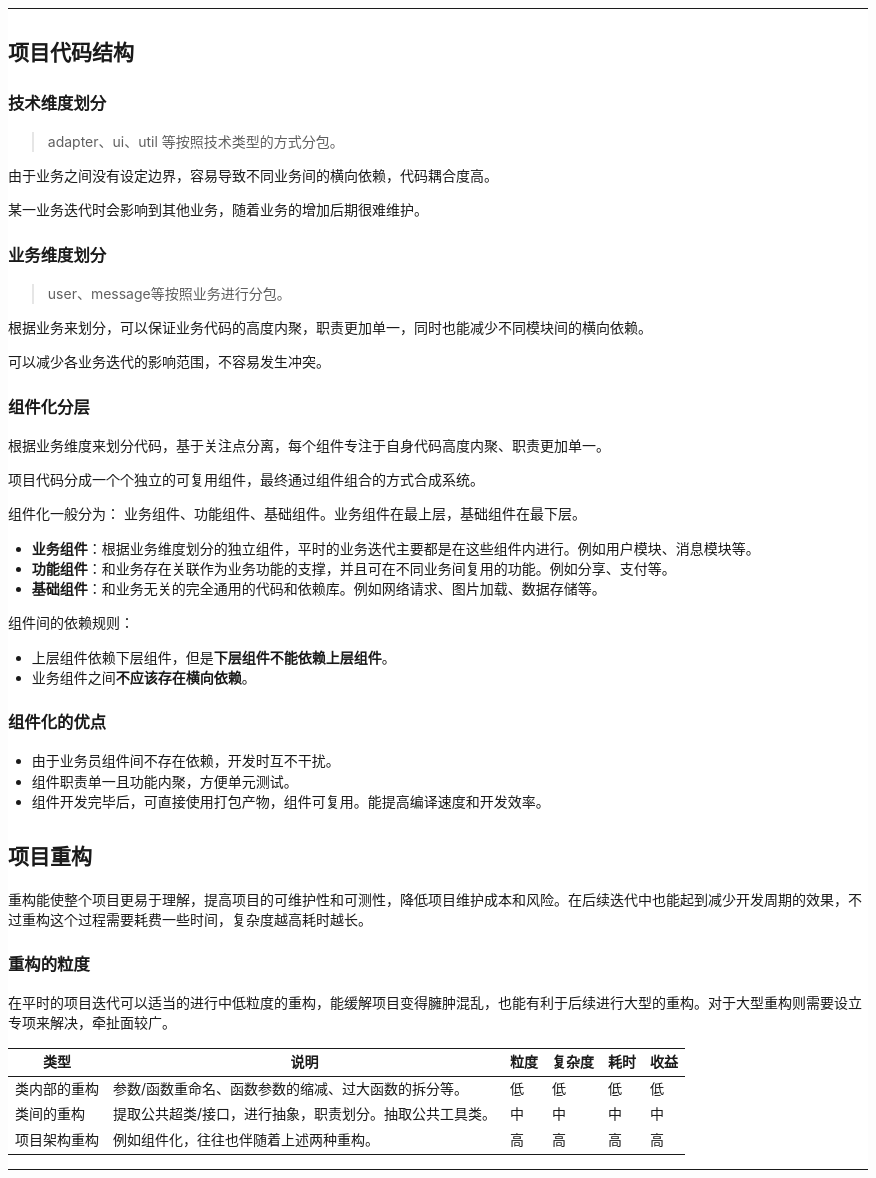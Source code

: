 

---

## 项目代码结构

### 技术维度划分

> adapter、ui、util 等按照技术类型的方式分包。

由于业务之间没有设定边界，容易导致不同业务间的横向依赖，代码耦合度高。

某一业务迭代时会影响到其他业务，随着业务的增加后期很难维护。

### 业务维度划分

> user、message等按照业务进行分包。

根据业务来划分，可以保证业务代码的高度内聚，职责更加单一，同时也能减少不同模块间的横向依赖。

可以减少各业务迭代的影响范围，不容易发生冲突。

### 组件化分层

根据业务维度来划分代码，基于关注点分离，每个组件专注于自身代码高度内聚、职责更加单一。

项目代码分成一个个独立的可复用组件，最终通过组件组合的方式合成系统。

组件化一般分为： 业务组件、功能组件、基础组件。业务组件在最上层，基础组件在最下层。

* **业务组件**：根据业务维度划分的独立组件，平时的业务迭代主要都是在这些组件内进行。例如用户模块、消息模块等。
* **功能组件**：和业务存在关联作为业务功能的支撑，并且可在不同业务间复用的功能。例如分享、支付等。
* **基础组件**：和业务无关的完全通用的代码和依赖库。例如网络请求、图片加载、数据存储等。

组件间的依赖规则：

* 上层组件依赖下层组件，但是**下层组件不能依赖上层组件**。
* 业务组件之间**不应该存在横向依赖**。

### 组件化的优点

* 由于业务员组件间不存在依赖，开发时互不干扰。
* 组件职责单一且功能内聚，方便单元测试。
* 组件开发完毕后，可直接使用打包产物，组件可复用。能提高编译速度和开发效率。



## 项目重构

重构能使整个项目更易于理解，提高项目的可维护性和可测性，降低项目维护成本和风险。在后续迭代中也能起到减少开发周期的效果，不过重构这个过程需要耗费一些时间，复杂度越高耗时越长。

### 重构的粒度

在平时的项目迭代可以适当的进行中低粒度的重构，能缓解项目变得臃肿混乱，也能有利于后续进行大型的重构。对于大型重构则需要设立专项来解决，牵扯面较广。

| 类型         | 说明                                                    | 粒度 | 复杂度 | 耗时 | 收益 |
| ------------ | ------------------------------------------------------- | ---- | ------ | ---- | ---- |
| 类内部的重构 | 参数/函数重命名、函数参数的缩减、过大函数的拆分等。     | 低   | 低     | 低   | 低   |
| 类间的重构   | 提取公共超类/接口，进行抽象，职责划分。抽取公共工具类。 | 中   | 中     | 中   | 中   |
| 项目架构重构 | 例如组件化，往往也伴随着上述两种重构。                  | 高   | 高     | 高   | 高   |

---